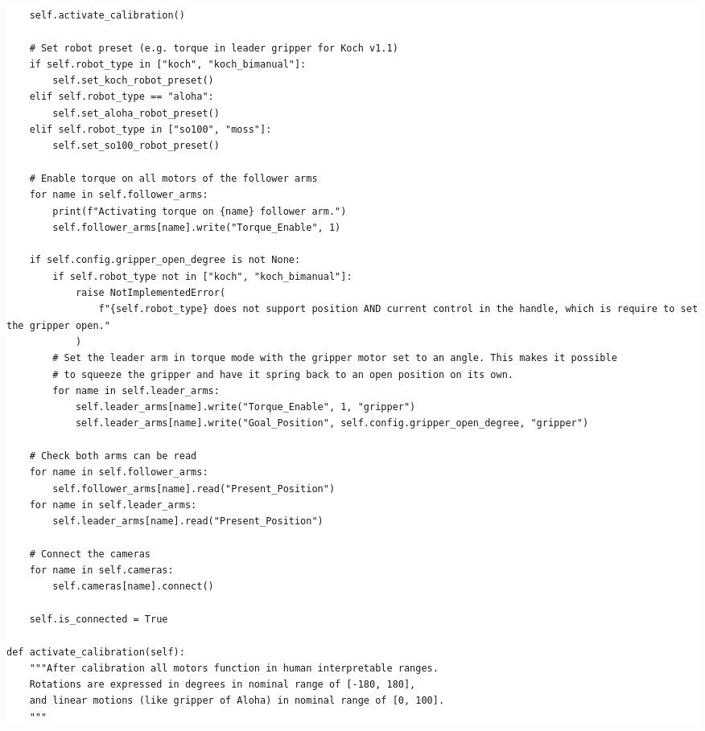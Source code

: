         self.activate_calibration()

        # Set robot preset (e.g. torque in leader gripper for Koch v1.1)
        if self.robot_type in ["koch", "koch_bimanual"]:
            self.set_koch_robot_preset()
        elif self.robot_type == "aloha":
            self.set_aloha_robot_preset()
        elif self.robot_type in ["so100", "moss"]:
            self.set_so100_robot_preset()

        # Enable torque on all motors of the follower arms
        for name in self.follower_arms:
            print(f"Activating torque on {name} follower arm.")
            self.follower_arms[name].write("Torque_Enable", 1)

        if self.config.gripper_open_degree is not None:
            if self.robot_type not in ["koch", "koch_bimanual"]:
                raise NotImplementedError(
                    f"{self.robot_type} does not support position AND current control in the handle, which is require to set the gripper open."
                )
            # Set the leader arm in torque mode with the gripper motor set to an angle. This makes it possible
            # to squeeze the gripper and have it spring back to an open position on its own.
            for name in self.leader_arms:
                self.leader_arms[name].write("Torque_Enable", 1, "gripper")
                self.leader_arms[name].write("Goal_Position", self.config.gripper_open_degree, "gripper")

        # Check both arms can be read
        for name in self.follower_arms:
            self.follower_arms[name].read("Present_Position")
        for name in self.leader_arms:
            self.leader_arms[name].read("Present_Position")

        # Connect the cameras
        for name in self.cameras:
            self.cameras[name].connect()

        self.is_connected = True

    def activate_calibration(self):
        """After calibration all motors function in human interpretable ranges.
        Rotations are expressed in degrees in nominal range of [-180, 180],
        and linear motions (like gripper of Aloha) in nominal range of [0, 100].
        """
